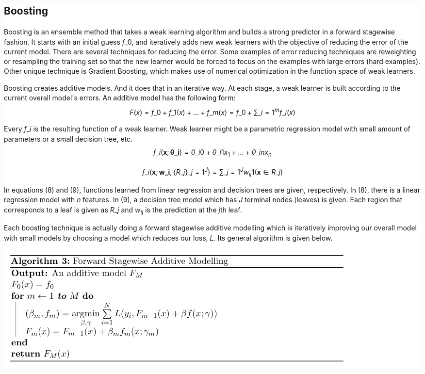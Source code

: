 

Boosting
--------

Boosting is an ensemble method that takes a weak learning algorithm and
builds a strong predictor in a forward stagewise fashion. It starts with
an initial guess $f\_0$, and iteratively adds new weak learners with the
objective of reducing the error of the current model. There are several
techniques for reducing the error. Some examples of error reducing
techniques are reweighting or resampling the training set so that the
new learner would be forced to focus on the examples with large errors
(hard examples). Other unique technique is Gradient Boosting, which
makes use of numerical optimization in the function space of weak
learners.

Boosting creates additive models. And it does that in an iterative way.
At each stage, a weak learner is built according to the current overall
model's errors. An additive model has the following form:
$$F(x) = f\_0 + f\_1(x) + \dots + f\_m(x) = f\_0 + \sum \limits\_{i=1}^{m}  f\_i(x) \tag{7}$$

Every $f\_i$ is the resulting function of a weak learner. Weak learner
might be a parametric regression model with small amount of parameters
or a small decision tree, etc.
$$
f\_i(\mathbf{x}; \mathbf{\theta\_i}) = \theta\_{i0} + \theta\_{i1} x_1 + \dots + \theta\_{in} x_n \tag{8}
$$

$$
f\_i(\mathbf{x}; \mathbf{w\_i}, \{ R\_j \}\_{j=1}^{J}) = \sum \limits\_{j=1}^{J} w_{ij} 1(\mathbf{x} \in R\_j) \tag{9}
$$

In equations (8) and (9), functions learned from linear regression and
decision trees are given, respectively. In (8), there is a linear
regression model with $n$ features. In (9), a decision tree model which
has $J$ terminal nodes (leaves) is given. Each region that corresponds
to a leaf is given as $R\_j$ and $w_{ij}$ is the prediction at the $j$th
leaf.

Each boosting technique is actually doing a forward stagewise additive
modelling which is iteratively improving our overall model with small
models by choosing a model which reduces our loss, $L$. Its general
algorithm is given below.


![image](./images/forward-modeling.png)
